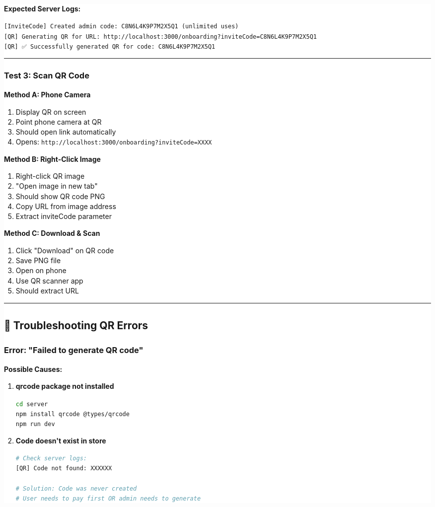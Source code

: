 **Expected Server Logs:**
```
[InviteCode] Created admin code: C8N6L4K9P7M2X5Q1 (unlimited uses)
[QR] Generating QR for URL: http://localhost:3000/onboarding?inviteCode=C8N6L4K9P7M2X5Q1
[QR] ✅ Successfully generated QR for code: C8N6L4K9P7M2X5Q1
```

---

### **Test 3: Scan QR Code**

**Method A: Phone Camera**
1. Display QR on screen
2. Point phone camera at QR
3. Should open link automatically
4. Opens: `http://localhost:3000/onboarding?inviteCode=XXXX`

**Method B: Right-Click Image**
1. Right-click QR image
2. "Open image in new tab"
3. Should show QR code PNG
4. Copy URL from image address
5. Extract inviteCode parameter

**Method C: Download & Scan**
1. Click "Download" on QR code
2. Save PNG file
3. Open on phone
4. Use QR scanner app
5. Should extract URL

---

## 🐛 **Troubleshooting QR Errors**

### **Error: "Failed to generate QR code"**

**Possible Causes:**

1. **qrcode package not installed**
   ```bash
   cd server
   npm install qrcode @types/qrcode
   npm run dev
   ```

2. **Code doesn't exist in store**
   ```bash
   # Check server logs:
   [QR] Code not found: XXXXXX
   
   # Solution: Code was never created
   # User needs to pay first OR admin needs to generate
   ```
